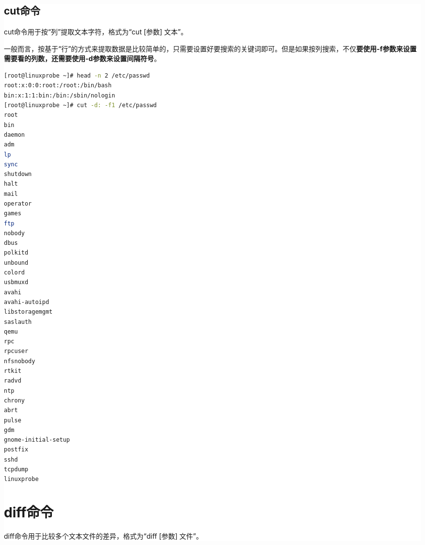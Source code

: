 ## cut命令
cut命令用于按“列”提取文本字符，格式为“cut [参数] 文本”。

一般而言，按基于“行”的方式来提取数据是比较简单的，只需要设置好要搜索的关键词即可。但是如果按列搜索，不仅**要使用-f参数来设置需要看的列数，还需要使用-d参数来设置间隔符号**。
```bash
[root@linuxprobe ~]# head -n 2 /etc/passwd
root:x:0:0:root:/root:/bin/bash
bin:x:1:1:bin:/bin:/sbin/nologin
[root@linuxprobe ~]# cut -d: -f1 /etc/passwd
root
bin
daemon
adm
lp
sync
shutdown
halt
mail
operator
games
ftp
nobody
dbus
polkitd
unbound
colord
usbmuxd
avahi
avahi-autoipd
libstoragemgmt
saslauth
qemu
rpc
rpcuser
nfsnobody
rtkit
radvd
ntp
chrony
abrt
pulse
gdm
gnome-initial-setup
postfix
sshd
tcpdump
linuxprobe
```

# diff命令
diff命令用于比较多个文本文件的差异，格式为“diff [参数] 文件”。
